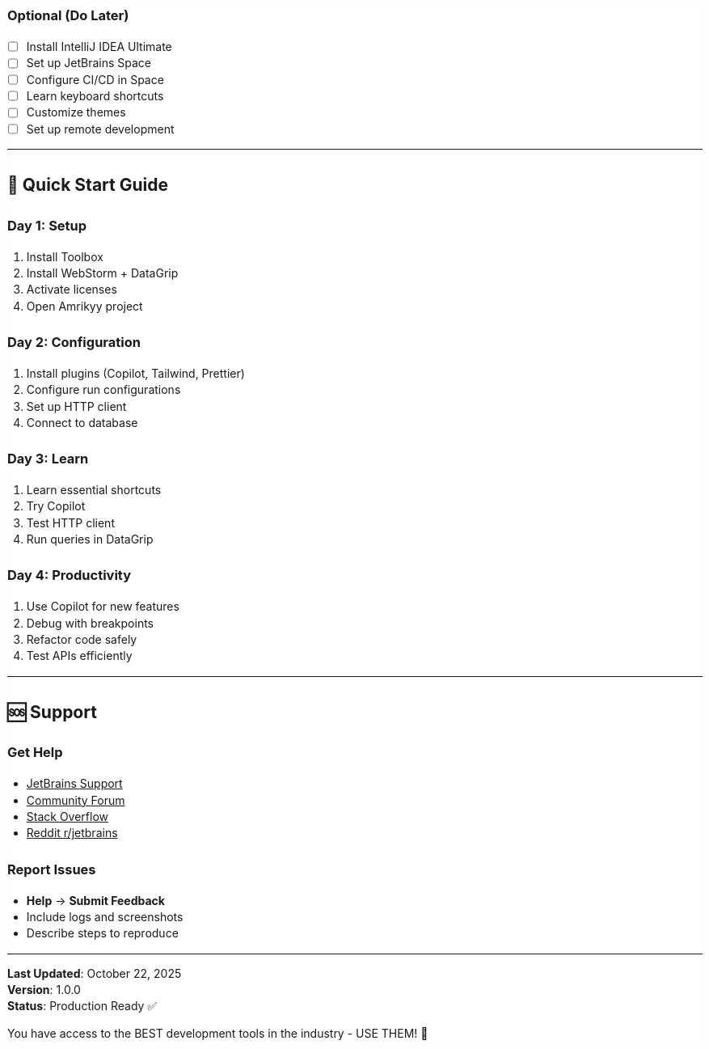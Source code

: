 ### **Optional (Do Later)**
- [ ] Install IntelliJ IDEA Ultimate
- [ ] Set up JetBrains Space
- [ ] Configure CI/CD in Space
- [ ] Learn keyboard shortcuts
- [ ] Customize themes
- [ ] Set up remote development

---

## 🎯 Quick Start Guide

### **Day 1: Setup**
1. Install Toolbox
2. Install WebStorm + DataGrip
3. Activate licenses
4. Open Amrikyy project

### **Day 2: Configuration**
1. Install plugins (Copilot, Tailwind, Prettier)
2. Configure run configurations
3. Set up HTTP client
4. Connect to database

### **Day 3: Learn**
1. Learn essential shortcuts
2. Try Copilot
3. Test HTTP client
4. Run queries in DataGrip

### **Day 4: Productivity**
1. Use Copilot for new features
2. Debug with breakpoints
3. Refactor code safely
4. Test APIs efficiently

---

## 🆘 Support

### **Get Help**
- [JetBrains Support](https://www.jetbrains.com/support/)
- [Community Forum](https://intellij-support.jetbrains.com/)
- [Stack Overflow](https://stackoverflow.com/questions/tagged/webstorm)
- [Reddit r/jetbrains](https://www.reddit.com/r/jetbrains/)

### **Report Issues**
- **Help** → **Submit Feedback**
- Include logs and screenshots
- Describe steps to reproduce

---

**Last Updated**: October 22, 2025  
**Version**: 1.0.0  
**Status**: Production Ready ✅

You have access to the BEST development tools in the industry - USE THEM! 🚀
